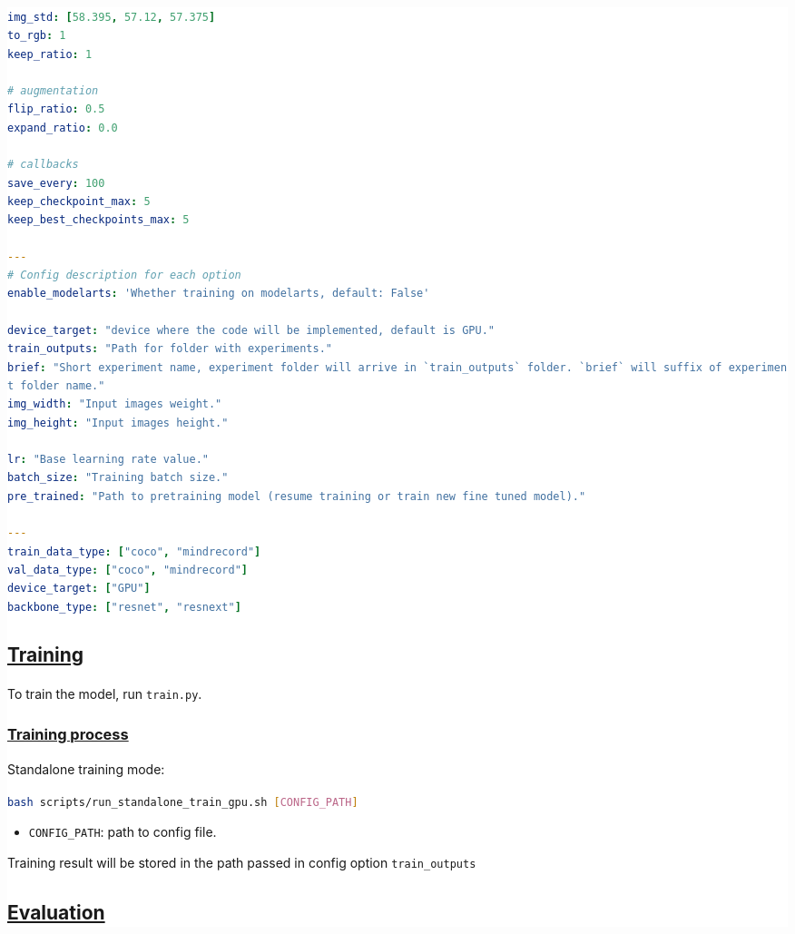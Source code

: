 ```yaml
img_std: [58.395, 57.12, 57.375]
to_rgb: 1
keep_ratio: 1

# augmentation
flip_ratio: 0.5
expand_ratio: 0.0

# callbacks
save_every: 100
keep_checkpoint_max: 5
keep_best_checkpoints_max: 5

---
# Config description for each option
enable_modelarts: 'Whether training on modelarts, default: False'

device_target: "device where the code will be implemented, default is GPU."
train_outputs: "Path for folder with experiments."
brief: "Short experiment name, experiment folder will arrive in `train_outputs` folder. `brief` will suffix of experiment folder name."
img_width: "Input images weight."
img_height: "Input images height."

lr: "Base learning rate value."
batch_size: "Training batch size."
pre_trained: "Path to pretraining model (resume training or train new fine tuned model)."

---
train_data_type: ["coco", "mindrecord"]
val_data_type: ["coco", "mindrecord"]
device_target: ["GPU"]
backbone_type: ["resnet", "resnext"]
```

## [Training](#contents)

To train the model, run `train.py`.

### [Training process](#contents)

Standalone training mode:

```bash
bash scripts/run_standalone_train_gpu.sh [CONFIG_PATH]
```

* `CONFIG_PATH`: path to config file.

Training result will be stored in the path passed in config option `train_outputs`

## [Evaluation](#contents)
